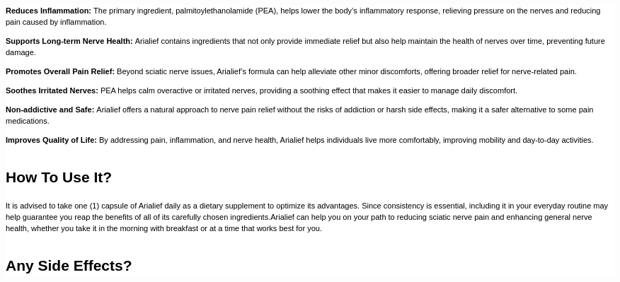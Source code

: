 <p style="-webkit-text-stroke-width: 0px; color: black; font-family: Verdana, Arial, Helvetica, sans-serif; font-size: 11px; font-style: normal; font-variant-caps: normal; font-variant-ligatures: normal; font-weight: 400; letter-spacing: normal; orphans: 2; text-align: start; text-decoration-color: initial; text-decoration-style: initial; text-decoration-thickness: initial; text-indent: 0px; text-transform: none; white-space: normal; widows: 2; word-spacing: 0px;"><strong>Reduces Inflammation:</strong>&nbsp;The primary ingredient, palmitoylethanolamide (PEA), helps lower the body&rsquo;s inflammatory response, relieving pressure on the nerves and reducing pain caused by inflammation.</p>
<p style="-webkit-text-stroke-width: 0px; color: black; font-family: Verdana, Arial, Helvetica, sans-serif; font-size: 11px; font-style: normal; font-variant-caps: normal; font-variant-ligatures: normal; font-weight: 400; letter-spacing: normal; orphans: 2; text-align: start; text-decoration-color: initial; text-decoration-style: initial; text-decoration-thickness: initial; text-indent: 0px; text-transform: none; white-space: normal; widows: 2; word-spacing: 0px;"><strong>Supports Long-term Nerve Health:</strong>&nbsp;Arialief contains ingredients that not only provide immediate relief but also help maintain the health of nerves over time, preventing future damage.</p>
<p style="-webkit-text-stroke-width: 0px; color: black; font-family: Verdana, Arial, Helvetica, sans-serif; font-size: 11px; font-style: normal; font-variant-caps: normal; font-variant-ligatures: normal; font-weight: 400; letter-spacing: normal; orphans: 2; text-align: start; text-decoration-color: initial; text-decoration-style: initial; text-decoration-thickness: initial; text-indent: 0px; text-transform: none; white-space: normal; widows: 2; word-spacing: 0px;"><strong>Promotes Overall Pain Relief:</strong>&nbsp;Beyond sciatic nerve issues, Arialief&rsquo;s formula can help alleviate other minor discomforts, offering broader relief for nerve-related pain.</p>
<p style="-webkit-text-stroke-width: 0px; color: black; font-family: Verdana, Arial, Helvetica, sans-serif; font-size: 11px; font-style: normal; font-variant-caps: normal; font-variant-ligatures: normal; font-weight: 400; letter-spacing: normal; orphans: 2; text-align: start; text-decoration-color: initial; text-decoration-style: initial; text-decoration-thickness: initial; text-indent: 0px; text-transform: none; white-space: normal; widows: 2; word-spacing: 0px;"><strong>Soothes Irritated Nerves:</strong>&nbsp;PEA helps calm overactive or irritated nerves, providing a soothing effect that makes it easier to manage daily discomfort.</p>
<p style="-webkit-text-stroke-width: 0px; color: black; font-family: Verdana, Arial, Helvetica, sans-serif; font-size: 11px; font-style: normal; font-variant-caps: normal; font-variant-ligatures: normal; font-weight: 400; letter-spacing: normal; orphans: 2; text-align: start; text-decoration-color: initial; text-decoration-style: initial; text-decoration-thickness: initial; text-indent: 0px; text-transform: none; white-space: normal; widows: 2; word-spacing: 0px;"><strong>Non-addictive and Safe:</strong>&nbsp;Arialief offers a natural approach to nerve pain relief without the risks of addiction or harsh side effects, making it a safer alternative to some pain medications.</p>
<p style="-webkit-text-stroke-width: 0px; color: black; font-family: Verdana, Arial, Helvetica, sans-serif; font-size: 11px; font-style: normal; font-variant-caps: normal; font-variant-ligatures: normal; font-weight: 400; letter-spacing: normal; orphans: 2; text-align: start; text-decoration-color: initial; text-decoration-style: initial; text-decoration-thickness: initial; text-indent: 0px; text-transform: none; white-space: normal; widows: 2; word-spacing: 0px;"><strong>Improves Quality of Life:</strong>&nbsp;By addressing pain, inflammation, and nerve health, Arialief helps individuals live more comfortably, improving mobility and day-to-day activities.</p>
<h2 style="-webkit-text-stroke-width: 0px; color: black; font-family: Verdana, Arial, Helvetica, sans-serif; font-style: normal; font-variant-caps: normal; font-variant-ligatures: normal; letter-spacing: normal; orphans: 2; text-align: start; text-decoration-color: initial; text-decoration-style: initial; text-decoration-thickness: initial; text-indent: 0px; text-transform: none; white-space: normal; widows: 2; word-spacing: 0px;">How To Use It?</h2>
<p style="-webkit-text-stroke-width: 0px; color: black; font-family: Verdana, Arial, Helvetica, sans-serif; font-size: 11px; font-style: normal; font-variant-caps: normal; font-variant-ligatures: normal; font-weight: 400; letter-spacing: normal; orphans: 2; text-align: start; text-decoration-color: initial; text-decoration-style: initial; text-decoration-thickness: initial; text-indent: 0px; text-transform: none; white-space: normal; widows: 2; word-spacing: 0px;">It is advised to take one (1) capsule of Arialief daily as a dietary supplement to optimize its advantages. Since consistency is essential, including it in your everyday routine may help guarantee you reap the benefits of all of its carefully chosen ingredients.Arialief can help you on your path to reducing sciatic nerve pain and enhancing general nerve health, whether you take it in the morning with breakfast or at a time that works best for you.</p>
<h2 style="-webkit-text-stroke-width: 0px; color: black; font-family: Verdana, Arial, Helvetica, sans-serif; font-style: normal; font-variant-caps: normal; font-variant-ligatures: normal; letter-spacing: normal; orphans: 2; text-align: start; text-decoration-color: initial; text-decoration-style: initial; text-decoration-thickness: initial; text-indent: 0px; text-transform: none; white-space: normal; widows: 2; word-spacing: 0px;">Any Side Effects?</h2>